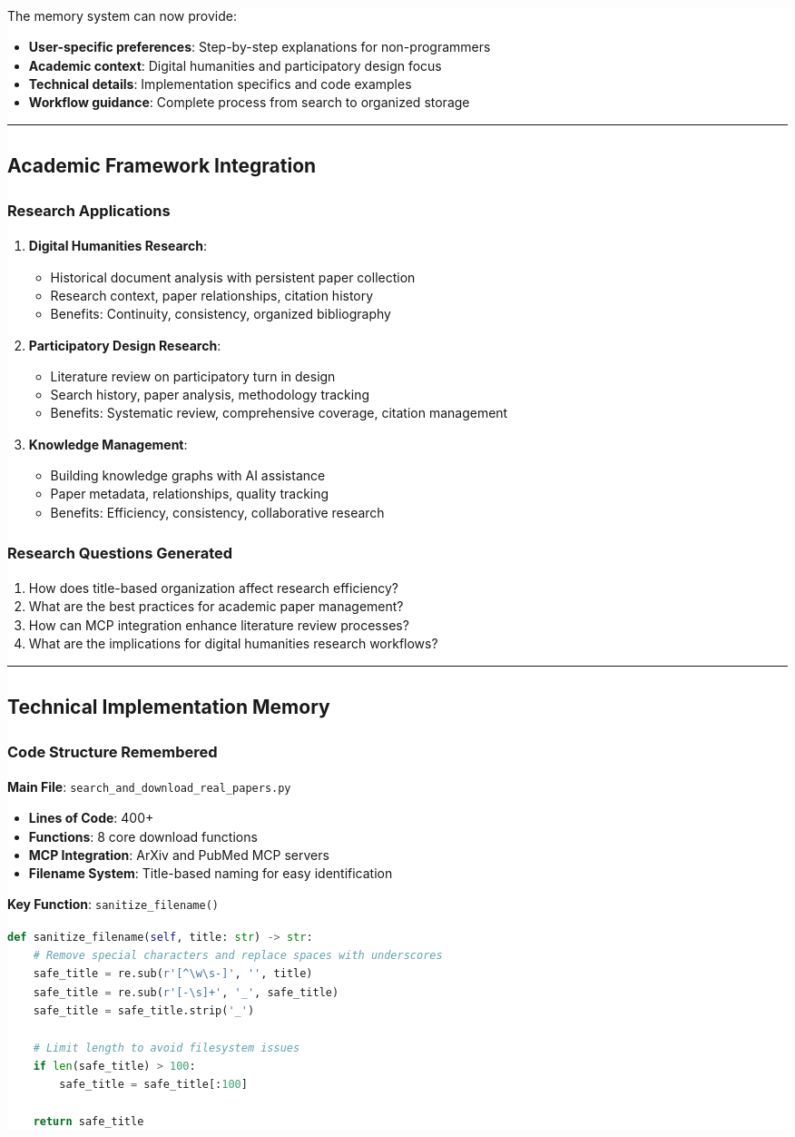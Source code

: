 The memory system can now provide:
- **User-specific preferences**: Step-by-step explanations for non-programmers
- **Academic context**: Digital humanities and participatory design focus
- **Technical details**: Implementation specifics and code examples
- **Workflow guidance**: Complete process from search to organized storage

---

## Academic Framework Integration

### Research Applications

1. **Digital Humanities Research**:
   - Historical document analysis with persistent paper collection
   - Research context, paper relationships, citation history
   - Benefits: Continuity, consistency, organized bibliography

2. **Participatory Design Research**:
   - Literature review on participatory turn in design
   - Search history, paper analysis, methodology tracking
   - Benefits: Systematic review, comprehensive coverage, citation management

3. **Knowledge Management**:
   - Building knowledge graphs with AI assistance
   - Paper metadata, relationships, quality tracking
   - Benefits: Efficiency, consistency, collaborative research

### Research Questions Generated

1. How does title-based organization affect research efficiency?
2. What are the best practices for academic paper management?
3. How can MCP integration enhance literature review processes?
4. What are the implications for digital humanities research workflows?

---

## Technical Implementation Memory

### Code Structure Remembered

**Main File**: `search_and_download_real_papers.py`
- **Lines of Code**: 400+
- **Functions**: 8 core download functions
- **MCP Integration**: ArXiv and PubMed MCP servers
- **Filename System**: Title-based naming for easy identification

**Key Function**: `sanitize_filename()`
```python
def sanitize_filename(self, title: str) -> str:
    # Remove special characters and replace spaces with underscores
    safe_title = re.sub(r'[^\w\s-]', '', title)
    safe_title = re.sub(r'[-\s]+', '_', safe_title)
    safe_title = safe_title.strip('_')
    
    # Limit length to avoid filesystem issues
    if len(safe_title) > 100:
        safe_title = safe_title[:100]
    
    return safe_title
```
